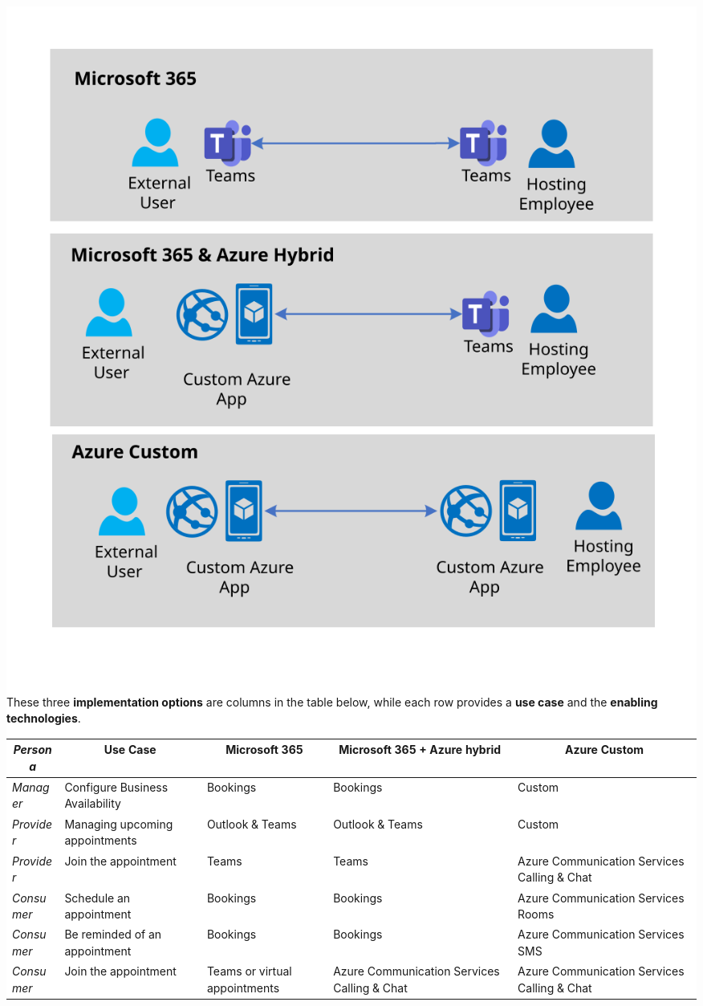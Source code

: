 ![Diagram of virtual appointment implementation options](./media/virtual-visits/virtual-visit-options.svg)

These three **implementation options** are columns in the table below, while each row provides a **use case** and the **enabling technologies**.

|*Persona* | **Use Case** | **Microsoft 365** | **Microsoft 365 + Azure hybrid** | **Azure Custom** |
|--------------|------------|-----------|---------------|---------------|
| *Manager* | Configure Business Availability | Bookings | Bookings | Custom |
| *Provider* | Managing upcoming appointments | Outlook & Teams | Outlook & Teams | Custom |
| *Provider* | Join the appointment | Teams | Teams | Azure Communication Services Calling & Chat |
| *Consumer* | Schedule an appointment | Bookings | Bookings | Azure Communication Services Rooms |
| *Consumer*| Be reminded of an appointment | Bookings | Bookings | Azure Communication Services SMS |
| *Consumer*| Join the appointment | Teams or virtual appointments | Azure Communication Services Calling & Chat | Azure Communication Services Calling & Chat |
